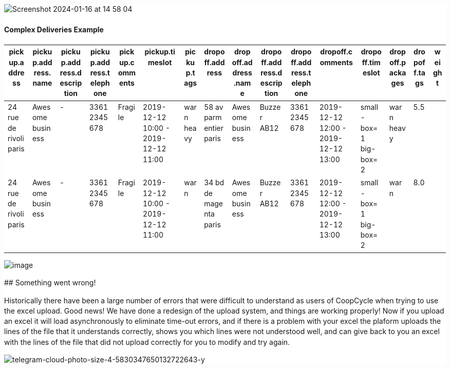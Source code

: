 <img width="1469" alt="Screenshot 2024-01-16 at 14 58 04" src="https://github.com/coopcycle/coopcycle-docs/assets/77277854/053b602f-b2fe-4d66-86bc-4acfb1a135ba">

#### Complex Deliveries Example

| pickup.address | pickup.address.name	| pickup.address.description | pickup.address.telephone | pickup.comments | pickup.timeslot | pickup.tags |	dropoff.address |	dropoff.address.name | dropoff.address.description |	dropoff.address.telephone | dropoff.comments | dropoff.timeslot | dropoff.packages | dropoff.tags | weight |
| - | - | - | - |	- | - | - |	- | - | - |	- | - | - |	- | - | - |
| 24 rue de rivoli paris | Awesome business | - | 33612345678 | Fragile | 2019-12-12 10:00 - 2019-12-12 11:00 | warn heavy	| 58 av parmentier paris | Awesome business | Buzzer AB12 | 33612345678 | 2019-12-12 12:00 - 2019-12-12 13:00 | small-box=1 big-box=2 | warn heavy | 5.5 |
| 24 rue de rivoli paris | Awesome business | - | 33612345678 | Fragile	| 2019-12-12 10:00 - 2019-12-12 11:00	| warn | 34 bd de magenta paris | Awesome business | Buzzer AB12 | 33612345678 | 2019-12-12 12:00 - 2019-12-12 13:00 | small-box=1 big-box=2 | warn | 8.0 |

<img width="1827" alt="image" src="https://github.com/coopcycle/coopcycle-docs/assets/77277854/61e69f9f-e577-4080-ad0a-1017231efe9e">

<div id="bottom"></div>

## Something went wrong! 


Historically there have been a large number of errors that were difficult to understand as users of CoopCycle when trying to use the excel upload. Good news! We have done a redesign of the upload system, and things are working properly! Now if you upload an excel it will load asynchronously to eliminate time-out errors, and if there is a problem with your excel the plaform uploads the lines of the file that it understands correctly, shows you which lines were not understood well, and can give back to you an excel with the lines of the file that did not upload correctly for you to modify and try again. 

![telegram-cloud-photo-size-4-5830347650132722643-y](https://github.com/coopcycle/coopcycle-docs/assets/77277854/a5f7733f-ef53-45de-9401-2b28bd716e3a)
